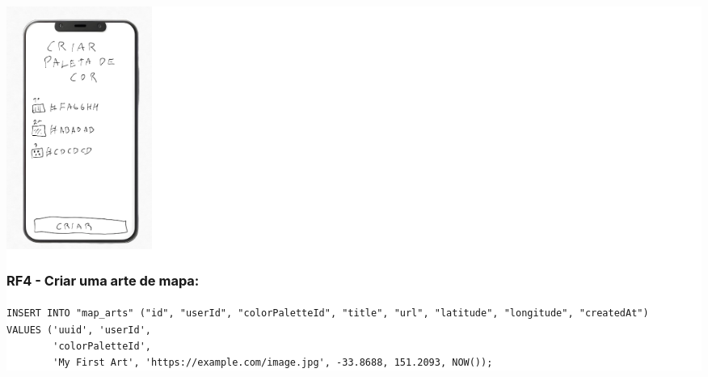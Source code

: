 <img src="assets/criar_paleta.png" alt="drawing" style="height:300px;"/>

### RF4 - Criar uma arte de mapa:

```
INSERT INTO "map_arts" ("id", "userId", "colorPaletteId", "title", "url", "latitude", "longitude", "createdAt")
VALUES ('uuid', 'userId',
        'colorPaletteId',
        'My First Art', 'https://example.com/image.jpg', -33.8688, 151.2093, NOW());
```
